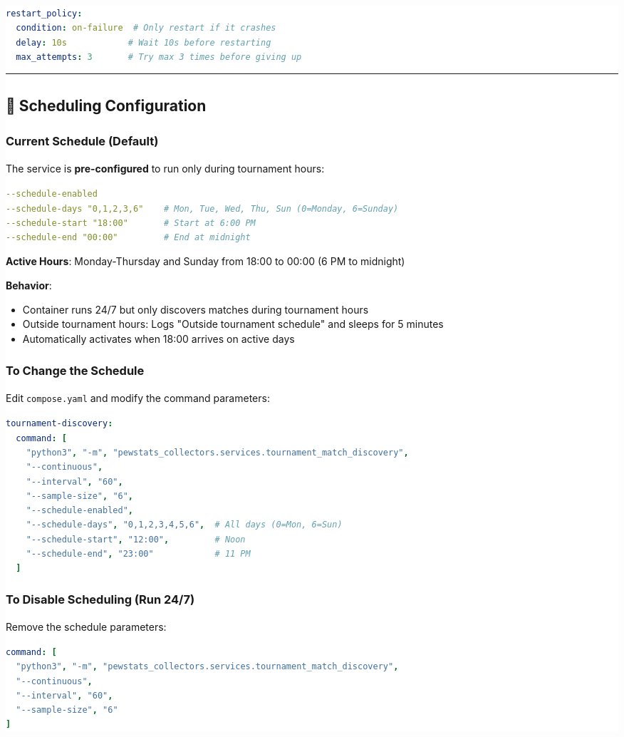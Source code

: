 ```yaml
restart_policy:
  condition: on-failure  # Only restart if it crashes
  delay: 10s            # Wait 10s before restarting
  max_attempts: 3       # Try max 3 times before giving up
```

---

## 🔧 Scheduling Configuration

### Current Schedule (Default)

The service is **pre-configured** to run only during tournament hours:

```yaml
--schedule-enabled
--schedule-days "0,1,2,3,6"    # Mon, Tue, Wed, Thu, Sun (0=Monday, 6=Sunday)
--schedule-start "18:00"       # Start at 6:00 PM
--schedule-end "00:00"         # End at midnight
```

**Active Hours**: Monday-Thursday and Sunday from 18:00 to 00:00 (6 PM to midnight)

**Behavior**:
- Container runs 24/7 but only discovers matches during tournament hours
- Outside tournament hours: Logs "Outside tournament schedule" and sleeps for 5 minutes
- Automatically activates when 18:00 arrives on active days

### To Change the Schedule

Edit `compose.yaml` and modify the command parameters:

```yaml
tournament-discovery:
  command: [
    "python3", "-m", "pewstats_collectors.services.tournament_match_discovery",
    "--continuous",
    "--interval", "60",
    "--sample-size", "6",
    "--schedule-enabled",
    "--schedule-days", "0,1,2,3,4,5,6",  # All days (0=Mon, 6=Sun)
    "--schedule-start", "12:00",         # Noon
    "--schedule-end", "23:00"            # 11 PM
  ]
```

### To Disable Scheduling (Run 24/7)

Remove the schedule parameters:

```yaml
command: [
  "python3", "-m", "pewstats_collectors.services.tournament_match_discovery",
  "--continuous",
  "--interval", "60",
  "--sample-size", "6"
]
```
